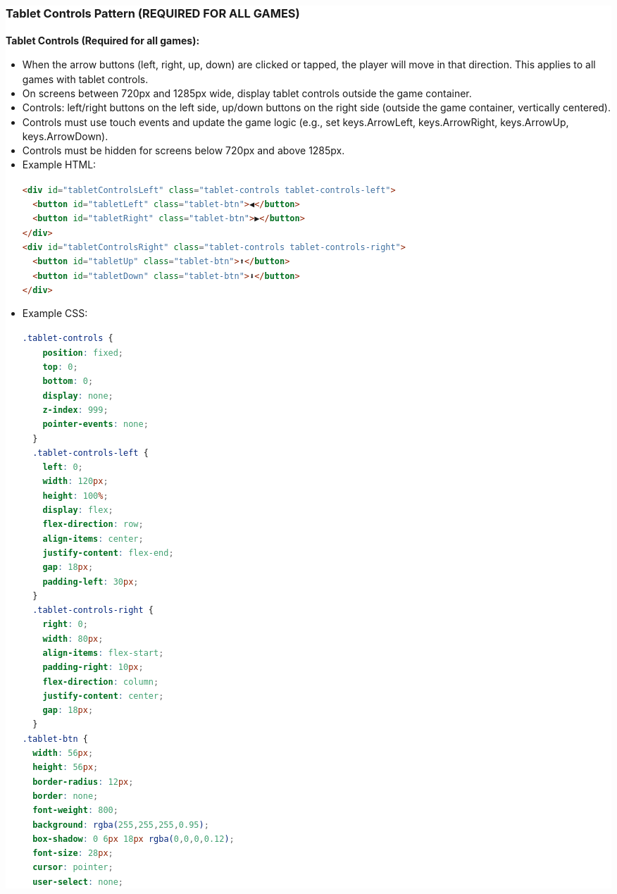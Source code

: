 
### Tablet Controls Pattern (REQUIRED FOR ALL GAMES)

**Tablet Controls (Required for all games):**
- When the arrow buttons (left, right, up, down) are clicked or tapped, the player will move in that direction. This applies to all games with tablet controls.
- On screens between 720px and 1285px wide, display tablet controls outside the game container.
- Controls: left/right buttons on the left side, up/down buttons on the right side (outside the game container, vertically centered).
- Controls must use touch events and update the game logic (e.g., set keys.ArrowLeft, keys.ArrowRight, keys.ArrowUp, keys.ArrowDown).
- Controls must be hidden for screens below 720px and above 1285px.
- Example HTML:
  ```html
  <div id="tabletControlsLeft" class="tablet-controls tablet-controls-left">
    <button id="tabletLeft" class="tablet-btn">◀</button>
    <button id="tabletRight" class="tablet-btn">▶</button>
  </div>
  <div id="tabletControlsRight" class="tablet-controls tablet-controls-right">
    <button id="tabletUp" class="tablet-btn">⬆</button>
    <button id="tabletDown" class="tablet-btn">⬇</button>
  </div>
  ```
- Example CSS:
  ```css
  .tablet-controls {
      position: fixed;
      top: 0;
      bottom: 0;
      display: none;
      z-index: 999;
      pointer-events: none;
    }
    .tablet-controls-left {
      left: 0;
      width: 120px;
      height: 100%;
      display: flex;
      flex-direction: row;
      align-items: center;
      justify-content: flex-end;
      gap: 18px;
      padding-left: 30px;
    }
    .tablet-controls-right {
      right: 0;
      width: 80px;
      align-items: flex-start;
      padding-right: 10px;
      flex-direction: column;
      justify-content: center;
      gap: 18px;
    }
  .tablet-btn {
    width: 56px;
    height: 56px;
    border-radius: 12px;
    border: none;
    font-weight: 800;
    background: rgba(255,255,255,0.95);
    box-shadow: 0 6px 18px rgba(0,0,0,0.12);
    font-size: 28px;
    cursor: pointer;
    user-select: none;
  ```